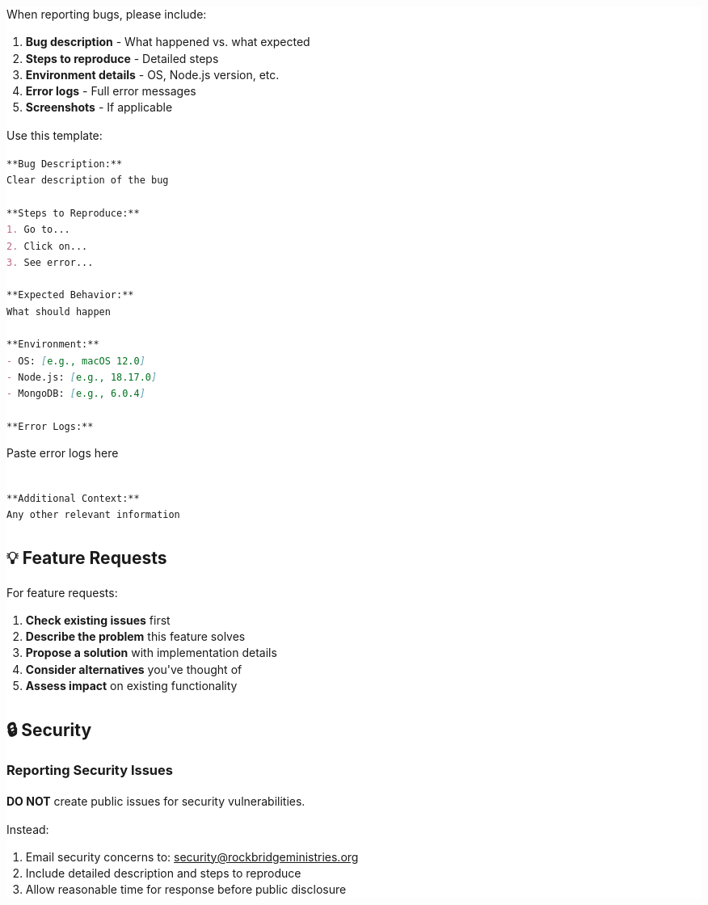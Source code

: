 When reporting bugs, please include:

1. **Bug description** - What happened vs. what expected
2. **Steps to reproduce** - Detailed steps
3. **Environment details** - OS, Node.js version, etc.
4. **Error logs** - Full error messages
5. **Screenshots** - If applicable

Use this template:
```markdown
**Bug Description:**
Clear description of the bug

**Steps to Reproduce:**
1. Go to...
2. Click on...
3. See error...

**Expected Behavior:**
What should happen

**Environment:**
- OS: [e.g., macOS 12.0]
- Node.js: [e.g., 18.17.0]
- MongoDB: [e.g., 6.0.4]

**Error Logs:**
```
Paste error logs here
```

**Additional Context:**
Any other relevant information
```

## 💡 Feature Requests

For feature requests:

1. **Check existing issues** first
2. **Describe the problem** this feature solves
3. **Propose a solution** with implementation details
4. **Consider alternatives** you've thought of
5. **Assess impact** on existing functionality

## 🔒 Security

### Reporting Security Issues

**DO NOT** create public issues for security vulnerabilities.

Instead:
1. Email security concerns to: security@rockbridgeministries.org
2. Include detailed description and steps to reproduce
3. Allow reasonable time for response before public disclosure
